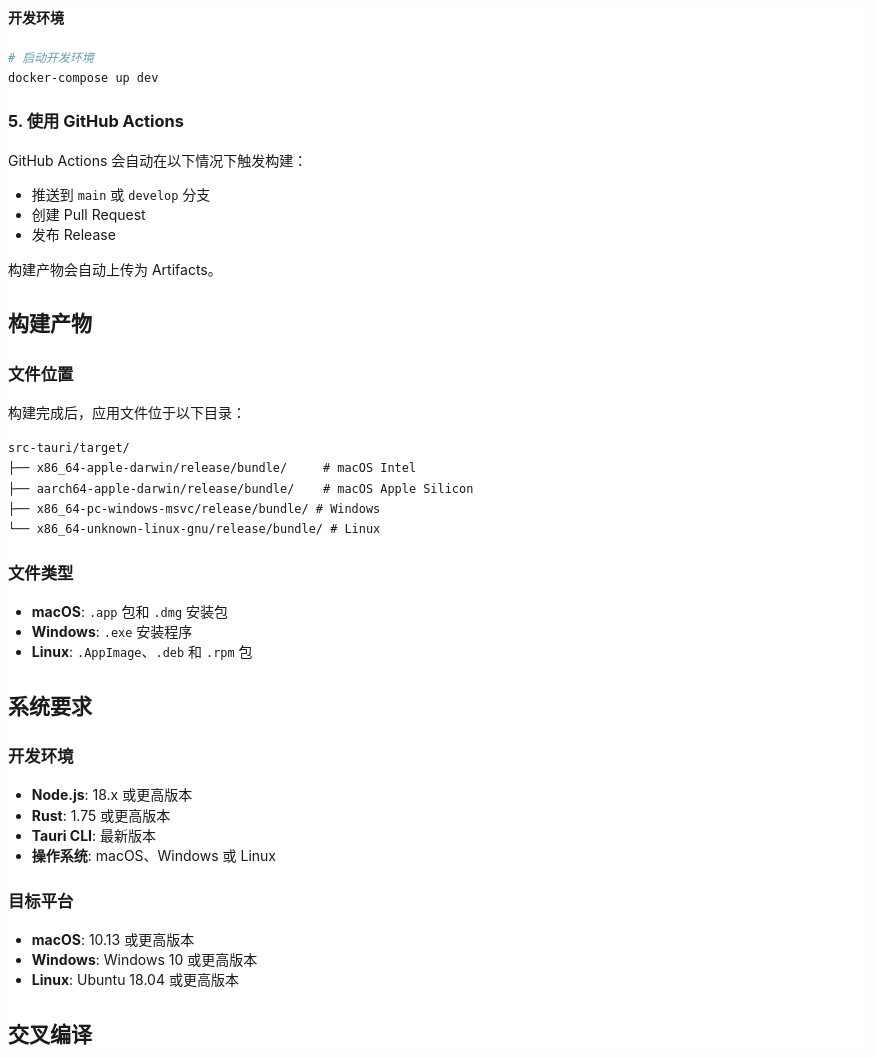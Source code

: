 #### 开发环境

```bash
# 启动开发环境
docker-compose up dev
```

### 5. 使用 GitHub Actions

GitHub Actions 会自动在以下情况下触发构建：

- 推送到 `main` 或 `develop` 分支
- 创建 Pull Request
- 发布 Release

构建产物会自动上传为 Artifacts。

## 构建产物

### 文件位置

构建完成后，应用文件位于以下目录：

```
src-tauri/target/
├── x86_64-apple-darwin/release/bundle/     # macOS Intel
├── aarch64-apple-darwin/release/bundle/    # macOS Apple Silicon
├── x86_64-pc-windows-msvc/release/bundle/ # Windows
└── x86_64-unknown-linux-gnu/release/bundle/ # Linux
```

### 文件类型

- **macOS**: `.app` 包和 `.dmg` 安装包
- **Windows**: `.exe` 安装程序
- **Linux**: `.AppImage`、`.deb` 和 `.rpm` 包

## 系统要求

### 开发环境

- **Node.js**: 18.x 或更高版本
- **Rust**: 1.75 或更高版本
- **Tauri CLI**: 最新版本
- **操作系统**: macOS、Windows 或 Linux

### 目标平台

- **macOS**: 10.13 或更高版本
- **Windows**: Windows 10 或更高版本
- **Linux**: Ubuntu 18.04 或更高版本

## 交叉编译
